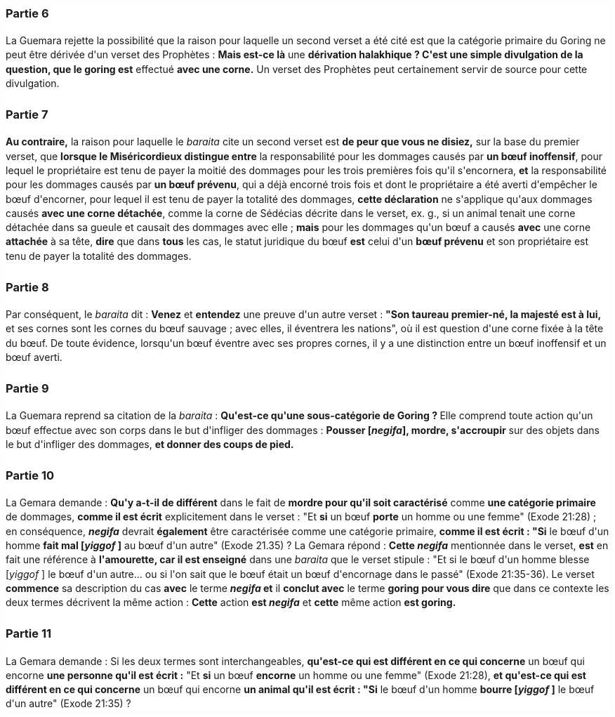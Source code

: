 ### Partie 6
La Guemara rejette la possibilité que la raison pour laquelle un second verset a été cité est que la catégorie primaire du Goring ne peut être dérivée d'un verset des Prophètes : <b>Mais est-ce là</b> une <b>dérivation halakhique ? C'est une simple divulgation de la question, que le goring est</b> effectué <b>avec une corne.</b> Un verset des Prophètes peut certainement servir de source pour cette divulgation.

### Partie 7
<b>Au contraire,</b> la raison pour laquelle le <i>baraita</i> cite un second verset est <b>de peur que vous ne disiez,</b> sur la base du premier verset, que <b>lorsque le Miséricordieux distingue entre</b> la responsabilité pour les dommages causés par <b>un bœuf inoffensif</b>, pour lequel le propriétaire est tenu de payer la moitié des dommages pour les trois premières fois qu'il s'encornera, <b>et</b> la responsabilité pour les dommages causés par <b>un bœuf prévenu</b>, qui a déjà encorné trois fois et dont le propriétaire a été averti d'empêcher le bœuf d'encorner, pour lequel il est tenu de payer la totalité des dommages, <b>cette déclaration</b> ne s'applique qu'aux dommages causés <b>avec une corne détachée</b>, comme la corne de Sédécias décrite dans le verset, ex. g., si un animal tenait une corne détachée dans sa gueule et causait des dommages avec elle ; <b>mais</b> pour les dommages qu'un bœuf a causés <b>avec</b> une corne <b>attachée</b> à sa tête, <b>dire</b> que dans <b>tous</b> les cas, le statut juridique du bœuf <b>est</b> celui d'un <b>bœuf prévenu</b> et son propriétaire est tenu de payer la totalité des dommages.

### Partie 8
Par conséquent, le <i>baraita</i> dit : <b>Venez</b> et <b>entendez</b> une preuve d'un autre verset : <b>"Son taureau premier-né, la majesté est à lui,</b> et ses cornes sont les cornes du bœuf sauvage ; avec elles, il éventrera les nations", où il est question d'une corne fixée à la tête du bœuf. De toute évidence, lorsqu'un bœuf éventre avec ses propres cornes, il y a une distinction entre un bœuf inoffensif et un bœuf averti.

### Partie 9
La Guemara reprend sa citation de la <i>baraita</i> : <b>Qu'est-ce qu'une sous-catégorie de Goring ? </b> Elle comprend toute action qu'un bœuf effectue avec son corps dans le but d'infliger des dommages : <b>Pousser [<i>negifa</i>], mordre, s'accroupir</b> sur des objets dans le but d'infliger des dommages, <b>et donner des coups de pied.</b>

### Partie 10
La Gemara demande : <b>Qu'y a-t-il de différent</b> dans le fait de <b>mordre pour qu'il soit caractérisé</b> comme <b>une catégorie primaire</b> de dommages, <b>comme il est écrit</b> explicitement dans le verset : "Et <b>si</b> un bœuf <b>porte</b> un homme ou une femme" (Exode 21:28) ; en conséquence, <b><i>negifa</i></b> devrait <b>également</b> être caractérisée comme une catégorie primaire, <b>comme il est écrit : "Si</b> le bœuf d'un homme <b>fait mal [<i>yiggof</i> ]</b> au bœuf d'un autre" (Exode 21.35) ? La Gemara répond : <b>Cette <i>negifa</i></b> mentionnée dans le verset, <b>est</b> en fait une référence à <b>l'amourette, car il est enseigné</b> dans une <i>baraita</i> que le verset stipule : "Et si le bœuf d'un homme blesse [<i>yiggof</i> ] le bœuf d'un autre... ou si l'on sait que le bœuf était un bœuf d'encornage dans le passé" (Exode 21:35-36). Le verset <b>commence</b> sa description du cas <b>avec</b> le terme <b><i>negifa</i> et</b> il <b>conclut avec</b> le terme <b>goring pour vous dire</b> que dans ce contexte les deux termes décrivent la même action : <b>Cette</b> action <b>est <i>negifa</i></b> et <b>cette</b> même action <b>est goring.</b>

### Partie 11
La Gemara demande : Si les deux termes sont interchangeables, <b>qu'est-ce qui est différent en ce qui concerne</b> un bœuf qui encorne <b>une personne qu'il est écrit :</b> "Et <b>si</b> un bœuf <b>encorne</b> un homme ou une femme" (Exode 21:28), <b>et qu'est-ce qui est différent en ce qui concerne</b> un bœuf qui encorne <b>un animal qu'il est écrit : "Si</b> le bœuf d'un homme <b>bourre [<i>yiggof</i> ]</b> le bœuf d'un autre" (Exode 21:35) ?
